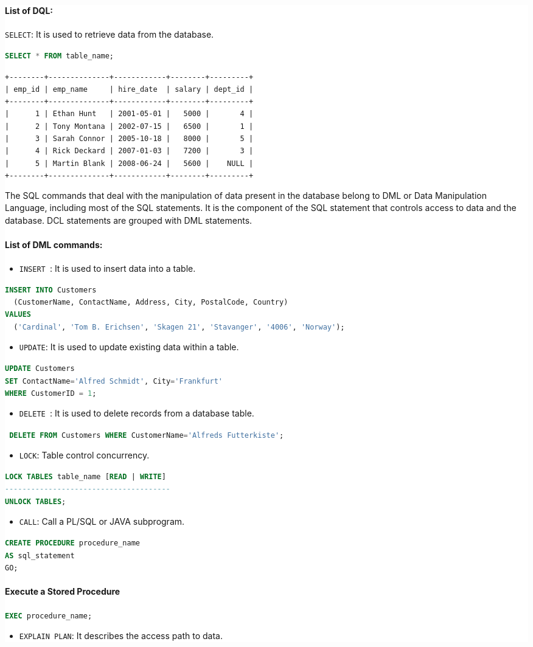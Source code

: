 #### List of DQL:
`SELECT`: It is used to retrieve data from the database.
```sql
SELECT * FROM table_name;
```
```
+--------+--------------+------------+--------+---------+
| emp_id | emp_name     | hire_date  | salary | dept_id |
+--------+--------------+------------+--------+---------+
|      1 | Ethan Hunt   | 2001-05-01 |   5000 |       4 |
|      2 | Tony Montana | 2002-07-15 |   6500 |       1 |
|      3 | Sarah Connor | 2005-10-18 |   8000 |       5 |
|      4 | Rick Deckard | 2007-01-03 |   7200 |       3 |
|      5 | Martin Blank | 2008-06-24 |   5600 |    NULL |
+--------+--------------+------------+--------+---------+
```
The SQL commands that deal with the manipulation of data present in the database belong to DML or Data Manipulation Language, including most of the SQL statements. It is the component of the SQL statement that controls access to data and the database. DCL statements are grouped with DML statements.

#### List of DML commands:
- `INSERT `: It is used to insert data into a table.
```sql
INSERT INTO Customers
  (CustomerName, ContactName, Address, City, PostalCode, Country)
VALUES
  ('Cardinal', 'Tom B. Erichsen', 'Skagen 21', 'Stavanger', '4006', 'Norway');
```
- `UPDATE`: It is used to update existing data within a table.

```sql
UPDATE Customers
SET ContactName='Alfred Schmidt', City='Frankfurt'
WHERE CustomerID = 1;
```
- `DELETE `: It is used to delete records from a database table.
```sql
 DELETE FROM Customers WHERE CustomerName='Alfreds Futterkiste'; 
```
- `LOCK`: Table control concurrency.
```sql
LOCK TABLES table_name [READ | WRITE]
--------------------------------------
UNLOCK TABLES;
```
- `CALL`: Call a PL/SQL or JAVA subprogram.
```sql
CREATE PROCEDURE procedure_name
AS sql_statement
GO;
```
#### Execute a Stored Procedure
```sql
EXEC procedure_name;
```
- `EXPLAIN PLAN`: It describes the access path to data.
